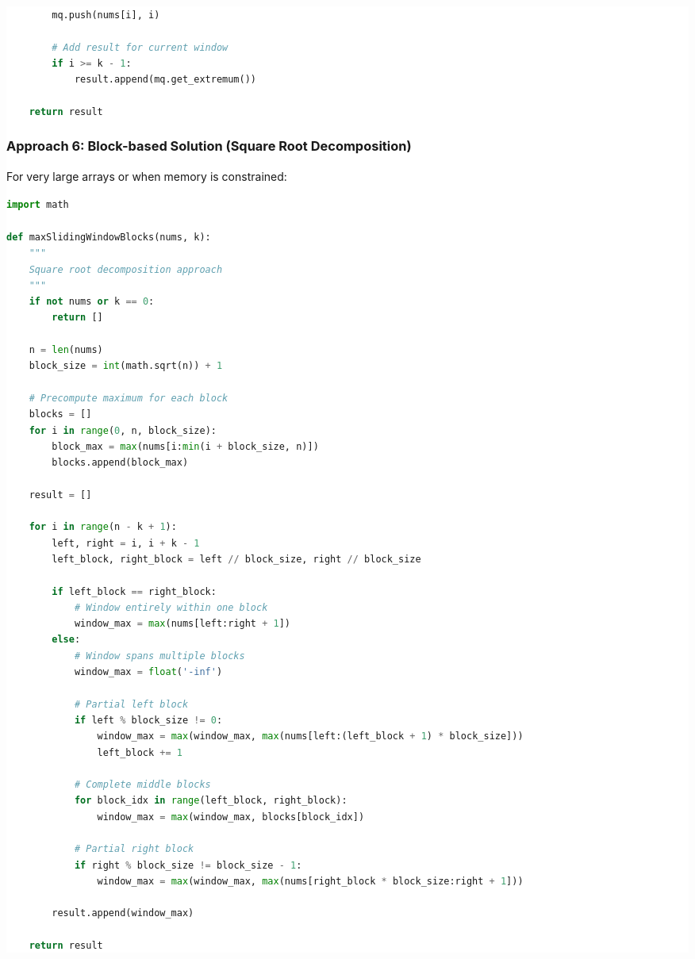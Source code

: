 ```python
        mq.push(nums[i], i)
        
        # Add result for current window
        if i >= k - 1:
            result.append(mq.get_extremum())
    
    return result
```

### Approach 6: Block-based Solution (Square Root Decomposition)

For very large arrays or when memory is constrained:

```python
import math

def maxSlidingWindowBlocks(nums, k):
    """
    Square root decomposition approach
    """
    if not nums or k == 0:
        return []
    
    n = len(nums)
    block_size = int(math.sqrt(n)) + 1
    
    # Precompute maximum for each block
    blocks = []
    for i in range(0, n, block_size):
        block_max = max(nums[i:min(i + block_size, n)])
        blocks.append(block_max)
    
    result = []
    
    for i in range(n - k + 1):
        left, right = i, i + k - 1
        left_block, right_block = left // block_size, right // block_size
        
        if left_block == right_block:
            # Window entirely within one block
            window_max = max(nums[left:right + 1])
        else:
            # Window spans multiple blocks
            window_max = float('-inf')
            
            # Partial left block
            if left % block_size != 0:
                window_max = max(window_max, max(nums[left:(left_block + 1) * block_size]))
                left_block += 1
            
            # Complete middle blocks
            for block_idx in range(left_block, right_block):
                window_max = max(window_max, blocks[block_idx])
            
            # Partial right block
            if right % block_size != block_size - 1:
                window_max = max(window_max, max(nums[right_block * block_size:right + 1]))
        
        result.append(window_max)
    
    return result
```
